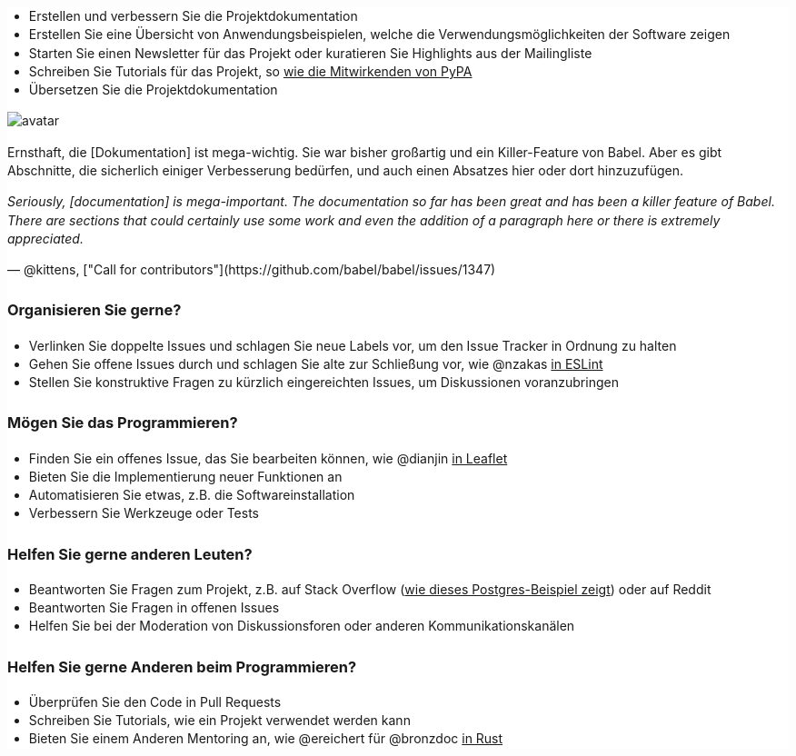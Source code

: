 * Erstellen und verbessern Sie die Projektdokumentation
* Erstellen Sie eine Übersicht von Anwendungsbeispielen, welche die Verwendungsmöglichkeiten der Software zeigen
* Starten Sie einen Newsletter für das Projekt oder kuratieren Sie Highlights aus der Mailingliste
* Schreiben Sie Tutorials für das Projekt, so [wie die Mitwirkenden von PyPA](https://github.com/pypa/python-packaging-user-guide/issues/194)
* Übersetzen Sie die Projektdokumentation

<aside markdown="1" class="pquote">
  <img src="https://avatars.githubusercontent.com/kittens?s=180" class="pquote-avatar" alt="avatar">

  Ernsthaft, die \[Dokumentation\] ist mega-wichtig. Sie war bisher großartig und ein Killer-Feature von Babel. Aber es gibt Abschnitte, die sicherlich einiger Verbesserung bedürfen, und auch einen Absatzes hier oder dort hinzuzufügen.

  _Seriously, \[documentation\] is mega-important. The documentation so far has been great and has been a killer feature of Babel. There are sections that could certainly use some work and even the addition of a paragraph here or there is extremely appreciated._

  <p markdown="1" class="pquote-credit">
— @kittens, ["Call for contributors"](https://github.com/babel/babel/issues/1347)
  </p>
</aside>

### Organisieren Sie gerne?

* Verlinken Sie doppelte Issues und schlagen Sie neue Labels vor, um den Issue Tracker in Ordnung zu halten
* Gehen Sie offene Issues durch und schlagen Sie alte zur Schließung vor, wie @nzakas [in ESLint](https://github.com/eslint/eslint/issues/6765)
* Stellen Sie konstruktive Fragen zu kürzlich eingereichten Issues, um Diskussionen voranzubringen

### Mögen Sie das Programmieren?

* Finden Sie ein offenes Issue, das Sie bearbeiten können, wie @dianjin [in Leaflet](https://github.com/Leaflet/Leaflet/issues/4528#issuecomment-216520560)
* Bieten Sie die Implementierung neuer Funktionen an
* Automatisieren Sie etwas, z.B. die Softwareinstallation
* Verbessern Sie Werkzeuge oder Tests

### Helfen Sie gerne anderen Leuten?

* Beantworten Sie Fragen zum Projekt, z.B. auf Stack Overflow ([wie dieses Postgres-Beispiel zeigt](https://stackoverflow.com/questions/18664074/getting-error-peer-authentication-failed-for-user-postgres-when-trying-to-ge)) oder auf Reddit
* Beantworten Sie Fragen in offenen Issues
* Helfen Sie bei der Moderation von Diskussionsforen oder anderen Kommunikationskanälen

### Helfen Sie gerne Anderen beim Programmieren?

* Überprüfen Sie den Code in Pull Requests
* Schreiben Sie Tutorials, wie ein Projekt verwendet werden kann
* Bieten Sie einem Anderen Mentoring an, wie @ereichert für @bronzdoc [in Rust](https://github.com/rust-lang/book/issues/123#issuecomment-238049666)

